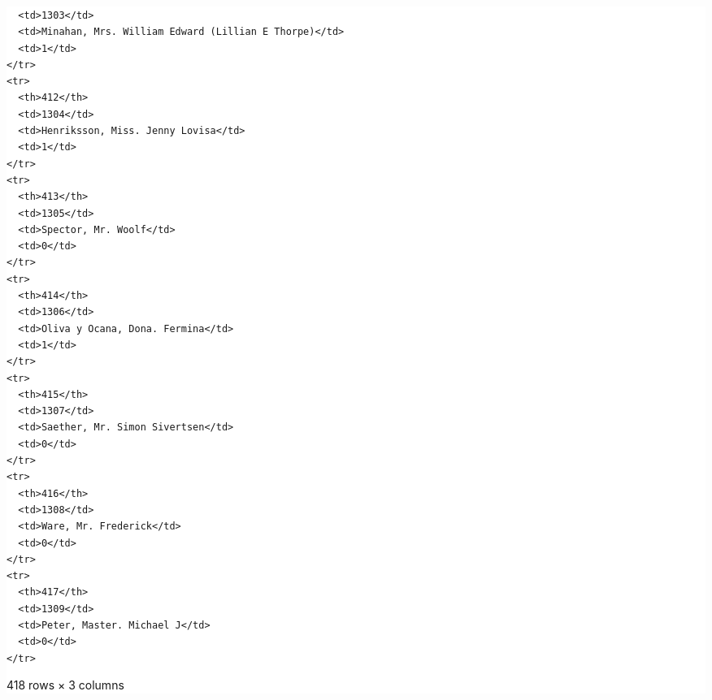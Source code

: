       <td>1303</td>
      <td>Minahan, Mrs. William Edward (Lillian E Thorpe)</td>
      <td>1</td>
    </tr>
    <tr>
      <th>412</th>
      <td>1304</td>
      <td>Henriksson, Miss. Jenny Lovisa</td>
      <td>1</td>
    </tr>
    <tr>
      <th>413</th>
      <td>1305</td>
      <td>Spector, Mr. Woolf</td>
      <td>0</td>
    </tr>
    <tr>
      <th>414</th>
      <td>1306</td>
      <td>Oliva y Ocana, Dona. Fermina</td>
      <td>1</td>
    </tr>
    <tr>
      <th>415</th>
      <td>1307</td>
      <td>Saether, Mr. Simon Sivertsen</td>
      <td>0</td>
    </tr>
    <tr>
      <th>416</th>
      <td>1308</td>
      <td>Ware, Mr. Frederick</td>
      <td>0</td>
    </tr>
    <tr>
      <th>417</th>
      <td>1309</td>
      <td>Peter, Master. Michael J</td>
      <td>0</td>
    </tr>
  </tbody>
</table>
<p>418 rows × 3 columns</p>
</div>


